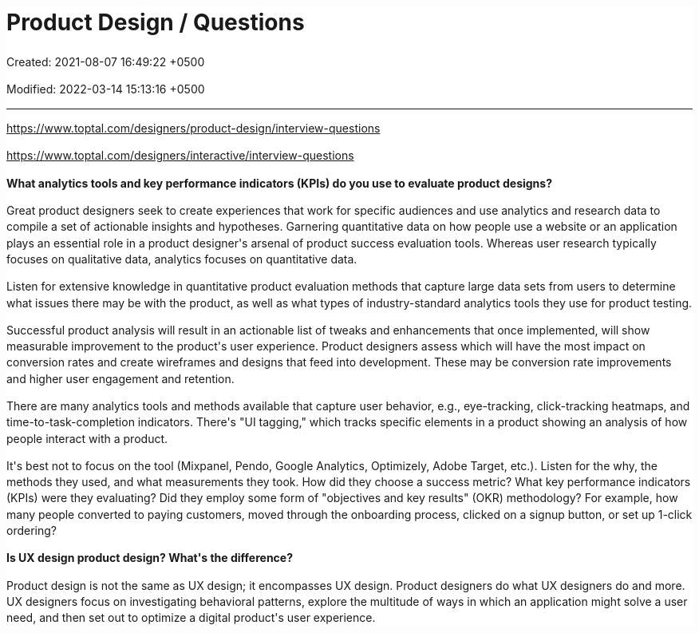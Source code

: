 # Product Design / Questions

Created: 2021-08-07 16:49:22 +0500

Modified: 2022-03-14 15:13:16 +0500

---

<https://www.toptal.com/designers/product-design/interview-questions>

<https://www.toptal.com/designers/interactive/interview-questions>



**What analytics tools and key performance indicators (KPIs) do you use to evaluate product designs?**

Great product designers seek to create experiences that work for specific audiences and use analytics and research data to compile a set of actionable insights and hypotheses. Garnering quantitative data on how people use a website or an application plays an essential role in a product designer's arsenal of product success evaluation tools. Whereas user research typically focuses on qualitative data, analytics focuses on quantitative data.



Listen for extensive knowledge in quantitative product evaluation methods that capture large data sets from users to determine what issues there may be with the product, as well as what types of industry-standard analytics tools they use for product testing.



Successful product analysis will result in an actionable list of tweaks and enhancements that once implemented, will show measurable improvement to the product's user experience. Product designers assess which will have the most impact on conversion rates and create wireframes and designs that feed into development. These may be conversion rate improvements and higher user engagement and retention.



There are many analytics tools and methods available that capture user behavior, e.g., eye-tracking, click-tracking heatmaps, and time-to-task-completion indicators. There's "UI tagging," which tracks specific elements in a product showing an analysis of how people interact with a product.



It's best not to focus on the tool (Mixpanel, Pendo, Google Analytics, Optimizely, Adobe Target, etc.). Listen for the why, the methods they used, and what measurements they took. How did they choose a success metric? What key performance indicators (KPIs) were they evaluating? Did they employ some form of "objectives and key results" (OKR) methodology? For example, how many people converted to paying customers, moved through the onboarding process, clicked on a signup button, or set up 1-click ordering?



**Is UX design product design? What's the difference?**

Product design is not the same as UX design; it encompasses UX design. Product designers do what UX designers do and more. UX designers focus on investigating behavioral patterns, explore the multitude of ways in which an application might solve a user need, and then set out to optimize a digital product's user experience.
